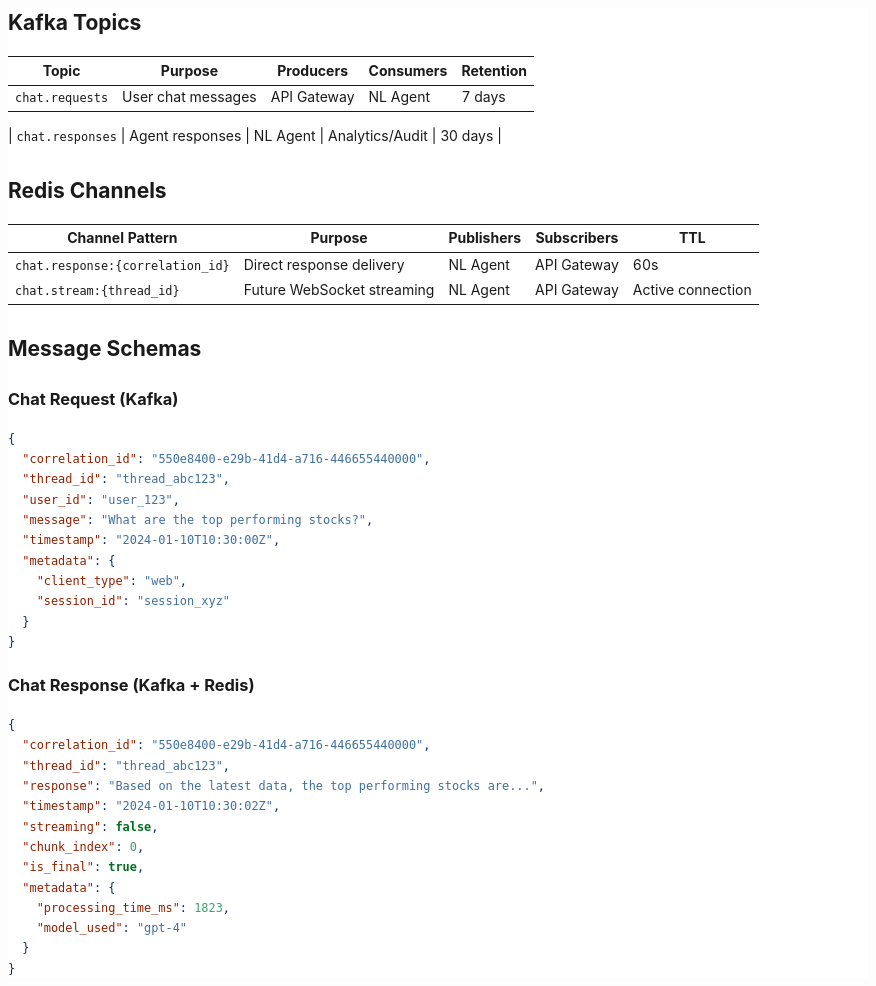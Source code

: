 ## Kafka Topics

| Topic | Purpose | Producers | Consumers | Retention |
|-------|---------|-----------|-----------|-----------|
| `chat.requests` | User chat messages | API Gateway | NL Agent | 7 days | 

| `chat.responses` | Agent responses | NL Agent | Analytics/Audit | 30 days |

## Redis Channels

| Channel Pattern | Purpose | Publishers | Subscribers | TTL |
|-----------------|---------|------------|-------------|-----|
| `chat.response:{correlation_id}` | Direct response delivery | NL Agent | API Gateway | 60s |
| `chat.stream:{thread_id}` | Future WebSocket streaming | NL Agent | API Gateway | Active connection |

## Message Schemas

### Chat Request (Kafka)

```json
{
  "correlation_id": "550e8400-e29b-41d4-a716-446655440000",
  "thread_id": "thread_abc123",
  "user_id": "user_123",
  "message": "What are the top performing stocks?",
  "timestamp": "2024-01-10T10:30:00Z",
  "metadata": {
    "client_type": "web",
    "session_id": "session_xyz"
  }
}
```

### Chat Response (Kafka + Redis)

```json
{
  "correlation_id": "550e8400-e29b-41d4-a716-446655440000",
  "thread_id": "thread_abc123",
  "response": "Based on the latest data, the top performing stocks are...",
  "timestamp": "2024-01-10T10:30:02Z",
  "streaming": false,
  "chunk_index": 0,
  "is_final": true,
  "metadata": {
    "processing_time_ms": 1823,
    "model_used": "gpt-4"
  }
}
```
